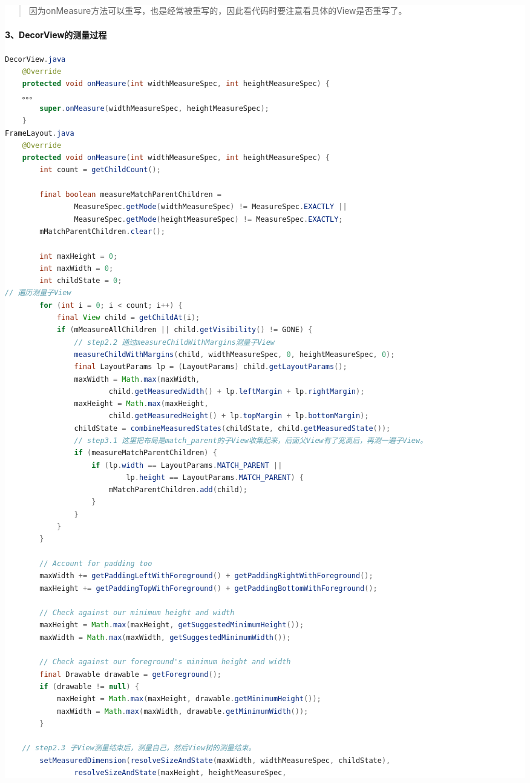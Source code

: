 > 因为onMeasure方法可以重写，也是经常被重写的，因此看代码时要注意看具体的View是否重写了。

#### 3、DecorView的测量过程

```java
DecorView.java
	@Override
    protected void onMeasure(int widthMeasureSpec, int heightMeasureSpec) {
    。。。
        super.onMeasure(widthMeasureSpec, heightMeasureSpec);
    }
FrameLayout.java
    @Override
    protected void onMeasure(int widthMeasureSpec, int heightMeasureSpec) {
        int count = getChildCount();

        final boolean measureMatchParentChildren =
                MeasureSpec.getMode(widthMeasureSpec) != MeasureSpec.EXACTLY ||
                MeasureSpec.getMode(heightMeasureSpec) != MeasureSpec.EXACTLY;
        mMatchParentChildren.clear();

        int maxHeight = 0;
        int maxWidth = 0;
        int childState = 0;
// 遍历测量子View
        for (int i = 0; i < count; i++) {
            final View child = getChildAt(i);
            if (mMeasureAllChildren || child.getVisibility() != GONE) {
                // step2.2 通过measureChildWithMargins测量子View
                measureChildWithMargins(child, widthMeasureSpec, 0, heightMeasureSpec, 0);
                final LayoutParams lp = (LayoutParams) child.getLayoutParams();
                maxWidth = Math.max(maxWidth,
                        child.getMeasuredWidth() + lp.leftMargin + lp.rightMargin);
                maxHeight = Math.max(maxHeight,
                        child.getMeasuredHeight() + lp.topMargin + lp.bottomMargin);
                childState = combineMeasuredStates(childState, child.getMeasuredState());
                // step3.1 这里把布局是match_parent的子View收集起来，后面父View有了宽高后，再测一遍子View。
                if (measureMatchParentChildren) {
                    if (lp.width == LayoutParams.MATCH_PARENT ||
                            lp.height == LayoutParams.MATCH_PARENT) {
                        mMatchParentChildren.add(child);
                    }
                }
            }
        }

        // Account for padding too
        maxWidth += getPaddingLeftWithForeground() + getPaddingRightWithForeground();
        maxHeight += getPaddingTopWithForeground() + getPaddingBottomWithForeground();

        // Check against our minimum height and width
        maxHeight = Math.max(maxHeight, getSuggestedMinimumHeight());
        maxWidth = Math.max(maxWidth, getSuggestedMinimumWidth());

        // Check against our foreground's minimum height and width
        final Drawable drawable = getForeground();
        if (drawable != null) {
            maxHeight = Math.max(maxHeight, drawable.getMinimumHeight());
            maxWidth = Math.max(maxWidth, drawable.getMinimumWidth());
        }

    // step2.3 子View测量结束后，测量自己，然后View树的测量结束。
        setMeasuredDimension(resolveSizeAndState(maxWidth, widthMeasureSpec, childState),
                resolveSizeAndState(maxHeight, heightMeasureSpec,
```